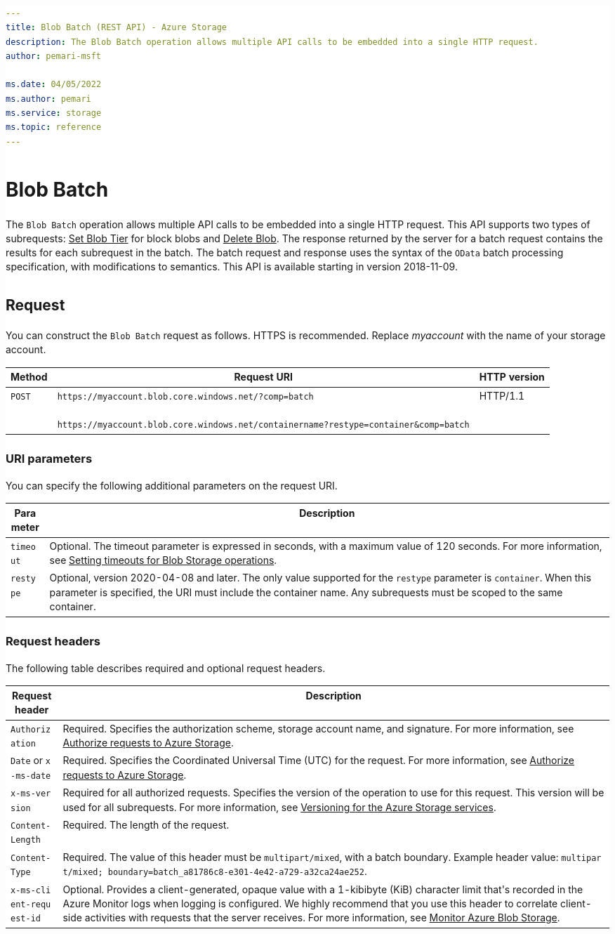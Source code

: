 ```yaml
---
title: Blob Batch (REST API) - Azure Storage
description: The Blob Batch operation allows multiple API calls to be embedded into a single HTTP request.
author: pemari-msft

ms.date: 04/05/2022
ms.author: pemari
ms.service: storage
ms.topic: reference
---
```


# Blob Batch

The `Blob Batch` operation allows multiple API calls to be embedded into a single HTTP request. This API supports two types of subrequests: [Set Blob Tier](set-blob-tier.md) for block blobs and [Delete Blob](Delete-Blob.md). The response returned by the server for a batch request contains the results for each subrequest in the batch. The batch request and response uses the syntax of the `OData` batch processing specification, with modifications to semantics. This API is available starting in version 2018-11-09.
  
## Request  

You can construct the `Blob Batch` request as follows. HTTPS is recommended. Replace *myaccount* with the name of your storage account.
  
|Method|Request URI|HTTP version|
|------------|-----------------|------------------|
|`POST`|`https://myaccount.blob.core.windows.net/?comp=batch`<br /><br /> `https://myaccount.blob.core.windows.net/containername?restype=container&comp=batch`|HTTP/1.1| 
  
### URI parameters

You can specify the following additional parameters on the request URI.

|Parameter|Description|
|-------------|-----------|
|`timeout`|Optional. The timeout parameter is expressed in seconds, with a maximum value of 120 seconds. For more information, see [Setting timeouts for Blob Storage operations](Setting-Timeouts-for-Blob-Service-Operations.md).|
|`restype`|Optional, version 2020-04-08 and later. The only value supported for the `restype` parameter is `container`. When this parameter is specified, the URI must include the container name. Any subrequests must be scoped to the same container.|

### Request headers

The following table describes required and optional request headers.

|Request header|Description|
|------------|-----------------|
|`Authorization`|Required. Specifies the authorization scheme, storage account name, and signature. For more information, see [Authorize requests to Azure Storage](authorize-requests-to-azure-storage.md).|  
|`Date` or `x-ms-date`|Required. Specifies the Coordinated Universal Time (UTC) for the request. For more information, see [Authorize requests to Azure Storage](authorize-requests-to-azure-storage.md).|  
|`x-ms-version`|Required for all authorized requests. Specifies the version of the operation to use for this request. This version will be used for all subrequests. For more information, see [Versioning for the Azure Storage services](Versioning-for-the-Azure-Storage-Services.md).|  
|`Content-Length`|Required. The length of the request.|  
|`Content-Type`|Required. The value of this header must be `multipart/mixed`, with a batch boundary. Example header value: `multipart/mixed; boundary=batch_a81786c8-e301-4e42-a729-a32ca24ae252`.|  
|`x-ms-client-request-id`|Optional. Provides a client-generated, opaque value with a 1-kibibyte (KiB) character limit that's recorded in the Azure Monitor logs when logging is configured. We highly recommend that you use this header to correlate client-side activities with requests that the server receives. For more information, see [Monitor Azure Blob Storage](/azure/storage/blobs/monitor-blob-storage).|  

